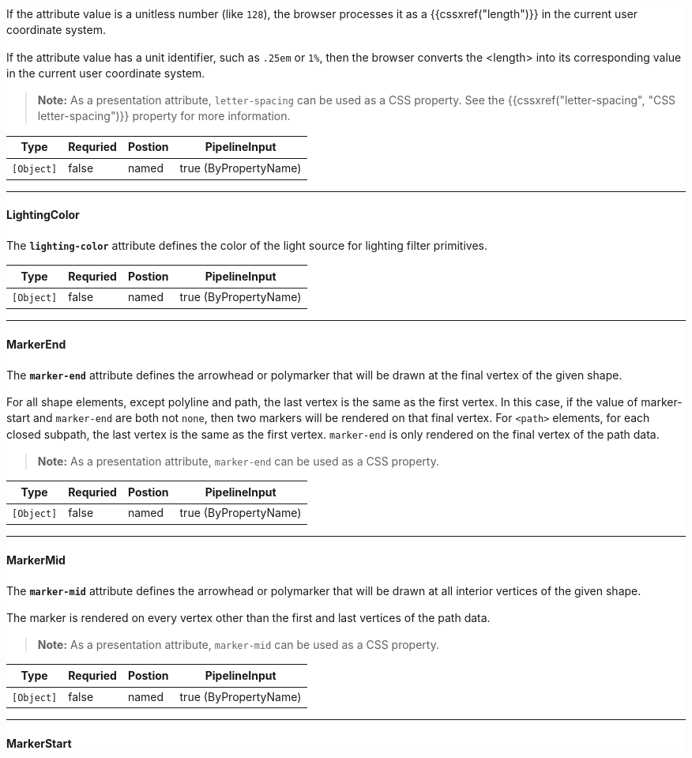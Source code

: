 If the attribute value is a unitless number (like `128`), the browser processes it as a {{cssxref("length")}} in the current user coordinate system.

If the attribute value has a unit identifier, such as `.25em` or `1%`, then the browser converts the \<length> into its corresponding value in the current user coordinate system.

> **Note:** As a presentation attribute, `letter-spacing` can be used as a CSS property. See the {{cssxref("letter-spacing", "CSS letter-spacing")}} property for more information.



|Type          |Requried|Postion|PipelineInput        |
|--------------|--------|-------|---------------------|
|```[Object]```|false   |named  |true (ByPropertyName)|
---
#### **LightingColor**

The **`lighting-color`** attribute defines the color of the light source for lighting filter primitives.



|Type          |Requried|Postion|PipelineInput        |
|--------------|--------|-------|---------------------|
|```[Object]```|false   |named  |true (ByPropertyName)|
---
#### **MarkerEnd**

The **`marker-end`** attribute defines the arrowhead or polymarker that will be drawn at the final vertex of the given shape.

For all shape elements, except polyline and path, the last vertex is the same as the first vertex. In this case, if the value of marker-start and `marker-end` are both not `none`, then two markers will be rendered on that final vertex. For `<path>` elements, for each closed subpath, the last vertex is the same as the first vertex. `marker-end` is only rendered on the final vertex of the path data.

> **Note:** As a presentation attribute, `marker-end` can be used as a CSS property.



|Type          |Requried|Postion|PipelineInput        |
|--------------|--------|-------|---------------------|
|```[Object]```|false   |named  |true (ByPropertyName)|
---
#### **MarkerMid**

The **`marker-mid`** attribute defines the arrowhead or polymarker that will be drawn at all interior vertices of the given shape.

The marker is rendered on every vertex other than the first and last vertices of the path data.

> **Note:** As a presentation attribute, `marker-mid` can be used as a CSS property.



|Type          |Requried|Postion|PipelineInput        |
|--------------|--------|-------|---------------------|
|```[Object]```|false   |named  |true (ByPropertyName)|
---
#### **MarkerStart**

